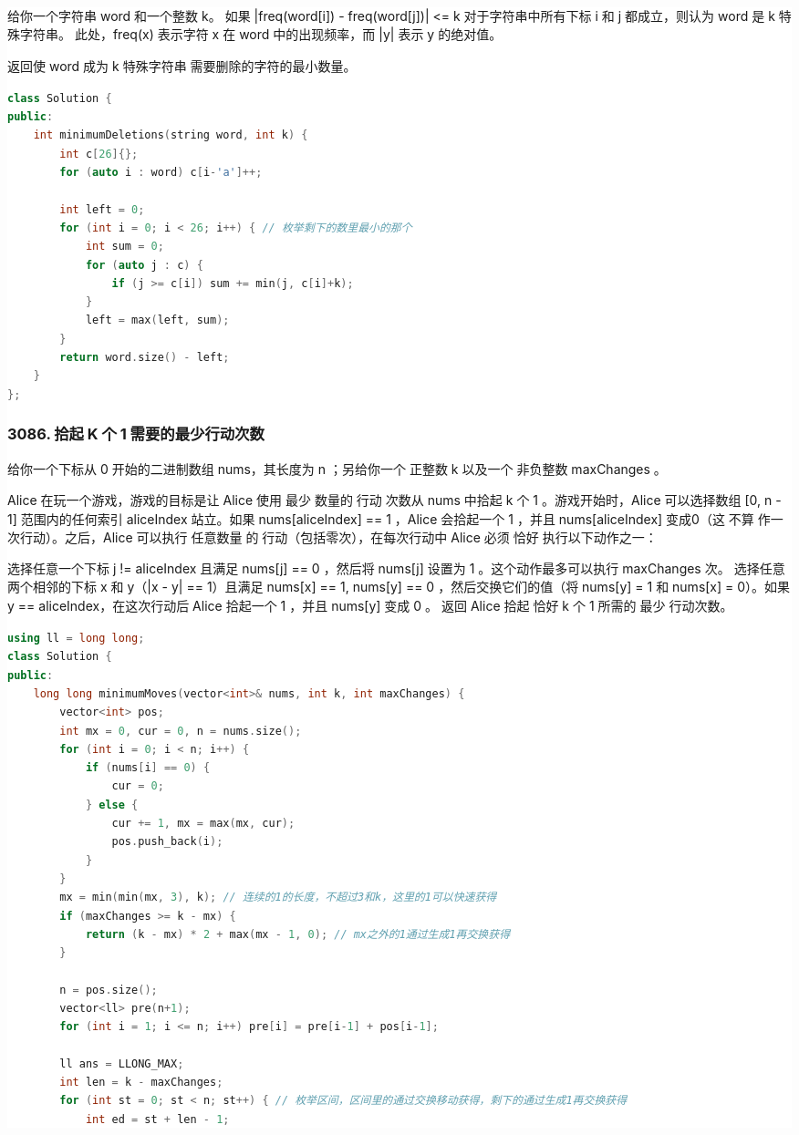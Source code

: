 给你一个字符串 word 和一个整数 k。
如果 |freq(word[i]) - freq(word[j])| <= k 对于字符串中所有下标 i 和 j  都成立，则认为 word 是 k 特殊字符串。
此处，freq(x) 表示字符 x 在 word 中的出现频率，而 |y| 表示 y 的绝对值。

返回使 word 成为 k 特殊字符串 需要删除的字符的最小数量。

```cpp
class Solution {
public:
    int minimumDeletions(string word, int k) {
        int c[26]{};
        for (auto i : word) c[i-'a']++;

        int left = 0;
        for (int i = 0; i < 26; i++) { // 枚举剩下的数里最小的那个
            int sum = 0;
            for (auto j : c) {
                if (j >= c[i]) sum += min(j, c[i]+k);
            }
            left = max(left, sum);
        }
        return word.size() - left;
    }
};
```

### 3086. 拾起 K 个 1 需要的最少行动次数

给你一个下标从 0 开始的二进制数组 nums，其长度为 n ；另给你一个 正整数 k 以及一个 非负整数 maxChanges 。

Alice 在玩一个游戏，游戏的目标是让 Alice 使用 最少 数量的 行动 次数从 nums 中拾起 k 个 1 。游戏开始时，Alice 可以选择数组 [0, n - 1] 范围内的任何索引 aliceIndex 站立。如果 nums[aliceIndex] == 1 ，Alice 会拾起一个 1 ，并且 nums[aliceIndex] 变成0（这 不算 作一次行动）。之后，Alice 可以执行 任意数量 的 行动（包括零次），在每次行动中 Alice 必须 恰好 执行以下动作之一：

选择任意一个下标 j != aliceIndex 且满足 nums[j] == 0 ，然后将 nums[j] 设置为 1 。这个动作最多可以执行 maxChanges 次。
选择任意两个相邻的下标 x 和 y（|x - y| == 1）且满足 nums[x] == 1, nums[y] == 0 ，然后交换它们的值（将 nums[y] = 1 和 nums[x] = 0）。如果 y == aliceIndex，在这次行动后 Alice 拾起一个 1 ，并且 nums[y] 变成 0 。
返回 Alice 拾起 恰好 k 个 1 所需的 最少 行动次数。

```cpp
using ll = long long;
class Solution {
public:
    long long minimumMoves(vector<int>& nums, int k, int maxChanges) {
        vector<int> pos;
        int mx = 0, cur = 0, n = nums.size();
        for (int i = 0; i < n; i++) {
            if (nums[i] == 0) {
                cur = 0;
            } else {
                cur += 1, mx = max(mx, cur);
                pos.push_back(i);
            }
        }
        mx = min(min(mx, 3), k); // 连续的1的长度，不超过3和k，这里的1可以快速获得
        if (maxChanges >= k - mx) {
            return (k - mx) * 2 + max(mx - 1, 0); // mx之外的1通过生成1再交换获得
        }

        n = pos.size();
        vector<ll> pre(n+1);
        for (int i = 1; i <= n; i++) pre[i] = pre[i-1] + pos[i-1];

        ll ans = LLONG_MAX;
        int len = k - maxChanges;
        for (int st = 0; st < n; st++) { // 枚举区间，区间里的通过交换移动获得，剩下的通过生成1再交换获得
            int ed = st + len - 1;
```